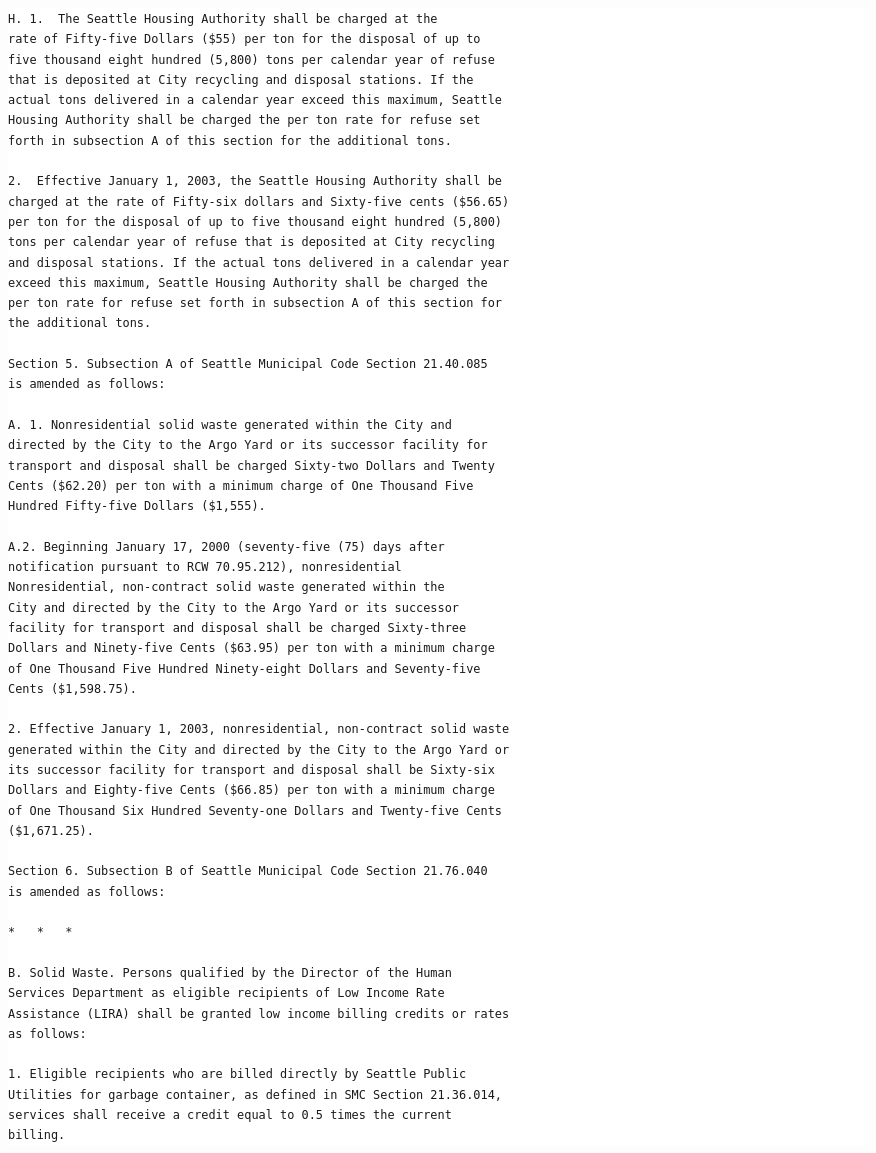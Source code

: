     H. 1.  The Seattle Housing Authority shall be charged at the  
    rate of Fifty-five Dollars ($55) per ton for the disposal of up to  
    five thousand eight hundred (5,800) tons per calendar year of refuse  
    that is deposited at City recycling and disposal stations. If the  
    actual tons delivered in a calendar year exceed this maximum, Seattle  
    Housing Authority shall be charged the per ton rate for refuse set  
    forth in subsection A of this section for the additional tons.  
  
    2.  Effective January 1, 2003, the Seattle Housing Authority shall be  
    charged at the rate of Fifty-six dollars and Sixty-five cents ($56.65)  
    per ton for the disposal of up to five thousand eight hundred (5,800)  
    tons per calendar year of refuse that is deposited at City recycling  
    and disposal stations. If the actual tons delivered in a calendar year  
    exceed this maximum, Seattle Housing Authority shall be charged the  
    per ton rate for refuse set forth in subsection A of this section for  
    the additional tons.  
  
    Section 5. Subsection A of Seattle Municipal Code Section 21.40.085  
    is amended as follows:  
  
    A. 1. Nonresidential solid waste generated within the City and  
    directed by the City to the Argo Yard or its successor facility for  
    transport and disposal shall be charged Sixty-two Dollars and Twenty  
    Cents ($62.20) per ton with a minimum charge of One Thousand Five  
    Hundred Fifty-five Dollars ($1,555).  
  
    A.2. Beginning January 17, 2000 (seventy-five (75) days after  
    notification pursuant to RCW 70.95.212), nonresidential  
    Nonresidential, non-contract solid waste generated within the  
    City and directed by the City to the Argo Yard or its successor  
    facility for transport and disposal shall be charged Sixty-three  
    Dollars and Ninety-five Cents ($63.95) per ton with a minimum charge  
    of One Thousand Five Hundred Ninety-eight Dollars and Seventy-five  
    Cents ($1,598.75).  
  
    2. Effective January 1, 2003, nonresidential, non-contract solid waste  
    generated within the City and directed by the City to the Argo Yard or  
    its successor facility for transport and disposal shall be Sixty-six  
    Dollars and Eighty-five Cents ($66.85) per ton with a minimum charge  
    of One Thousand Six Hundred Seventy-one Dollars and Twenty-five Cents  
    ($1,671.25).  
  
    Section 6. Subsection B of Seattle Municipal Code Section 21.76.040  
    is amended as follows:  
  
    *   *   *  
  
    B. Solid Waste. Persons qualified by the Director of the Human  
    Services Department as eligible recipients of Low Income Rate  
    Assistance (LIRA) shall be granted low income billing credits or rates  
    as follows:  
  
    1. Eligible recipients who are billed directly by Seattle Public  
    Utilities for garbage container, as defined in SMC Section 21.36.014,  
    services shall receive a credit equal to 0.5 times the current  
    billing.  
  